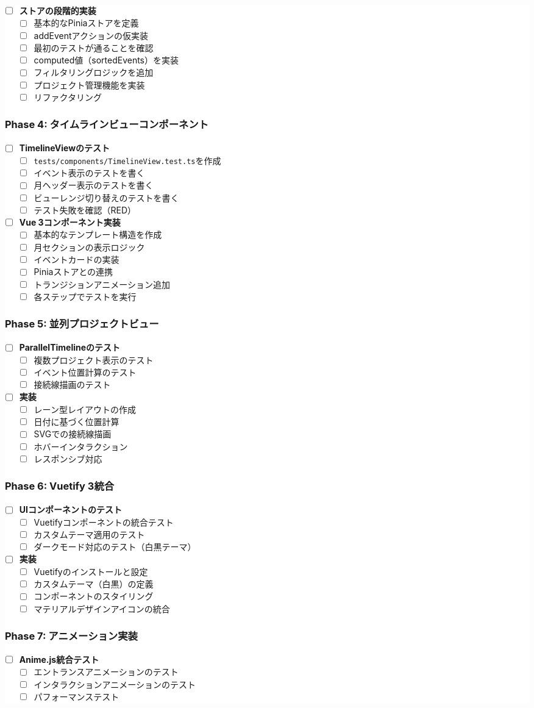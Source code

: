 - [ ] **ストアの段階的実装**
  - [ ] 基本的なPiniaストアを定義
  - [ ] addEventアクションの仮実装
  - [ ] 最初のテストが通ることを確認
  - [ ] computed値（sortedEvents）を実装
  - [ ] フィルタリングロジックを追加
  - [ ] プロジェクト管理機能を実装
  - [ ] リファクタリング

### Phase 4: タイムラインビューコンポーネント
- [ ] **TimelineViewのテスト**
  - [ ] `tests/components/TimelineView.test.ts`を作成
  - [ ] イベント表示のテストを書く
  - [ ] 月ヘッダー表示のテストを書く
  - [ ] ビューレンジ切り替えのテストを書く
  - [ ] テスト失敗を確認（RED）

- [ ] **Vue 3コンポーネント実装**
  - [ ] 基本的なテンプレート構造を作成
  - [ ] 月セクションの表示ロジック
  - [ ] イベントカードの実装
  - [ ] Piniaストアとの連携
  - [ ] トランジションアニメーション追加
  - [ ] 各ステップでテストを実行

### Phase 5: 並列プロジェクトビュー
- [ ] **ParallelTimelineのテスト**
  - [ ] 複数プロジェクト表示のテスト
  - [ ] イベント位置計算のテスト
  - [ ] 接続線描画のテスト

- [ ] **実装**
  - [ ] レーン型レイアウトの作成
  - [ ] 日付に基づく位置計算
  - [ ] SVGでの接続線描画
  - [ ] ホバーインタラクション
  - [ ] レスポンシブ対応

### Phase 6: Vuetify 3統合
- [ ] **UIコンポーネントのテスト**
  - [ ] Vuetifyコンポーネントの統合テスト
  - [ ] カスタムテーマ適用のテスト
  - [ ] ダークモード対応のテスト（白黒テーマ）

- [ ] **実装**
  - [ ] Vuetifyのインストールと設定
  - [ ] カスタムテーマ（白黒）の定義
  - [ ] コンポーネントのスタイリング
  - [ ] マテリアルデザインアイコンの統合

### Phase 7: アニメーション実装
- [ ] **Anime.js統合テスト**
  - [ ] エントランスアニメーションのテスト
  - [ ] インタラクションアニメーションのテスト
  - [ ] パフォーマンステスト
